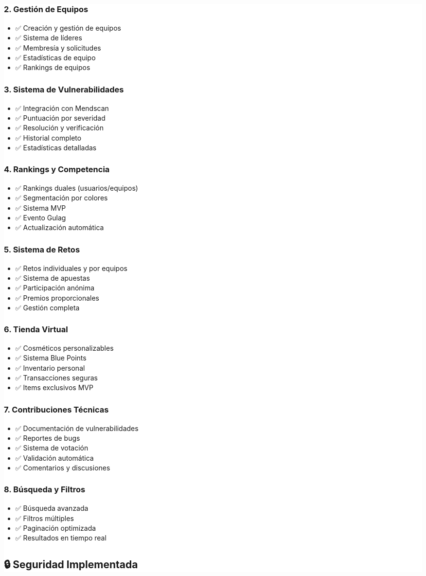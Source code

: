### 2. Gestión de Equipos
- ✅ Creación y gestión de equipos
- ✅ Sistema de líderes
- ✅ Membresía y solicitudes
- ✅ Estadísticas de equipo
- ✅ Rankings de equipos

### 3. Sistema de Vulnerabilidades
- ✅ Integración con Mendscan
- ✅ Puntuación por severidad
- ✅ Resolución y verificación
- ✅ Historial completo
- ✅ Estadísticas detalladas

### 4. Rankings y Competencia
- ✅ Rankings duales (usuarios/equipos)
- ✅ Segmentación por colores
- ✅ Sistema MVP
- ✅ Evento Gulag
- ✅ Actualización automática

### 5. Sistema de Retos
- ✅ Retos individuales y por equipos
- ✅ Sistema de apuestas
- ✅ Participación anónima
- ✅ Premios proporcionales
- ✅ Gestión completa

### 6. Tienda Virtual
- ✅ Cosméticos personalizables
- ✅ Sistema Blue Points
- ✅ Inventario personal
- ✅ Transacciones seguras
- ✅ Items exclusivos MVP

### 7. Contribuciones Técnicas
- ✅ Documentación de vulnerabilidades
- ✅ Reportes de bugs
- ✅ Sistema de votación
- ✅ Validación automática
- ✅ Comentarios y discusiones

### 8. Búsqueda y Filtros
- ✅ Búsqueda avanzada
- ✅ Filtros múltiples
- ✅ Paginación optimizada
- ✅ Resultados en tiempo real

## 🔒 Seguridad Implementada
